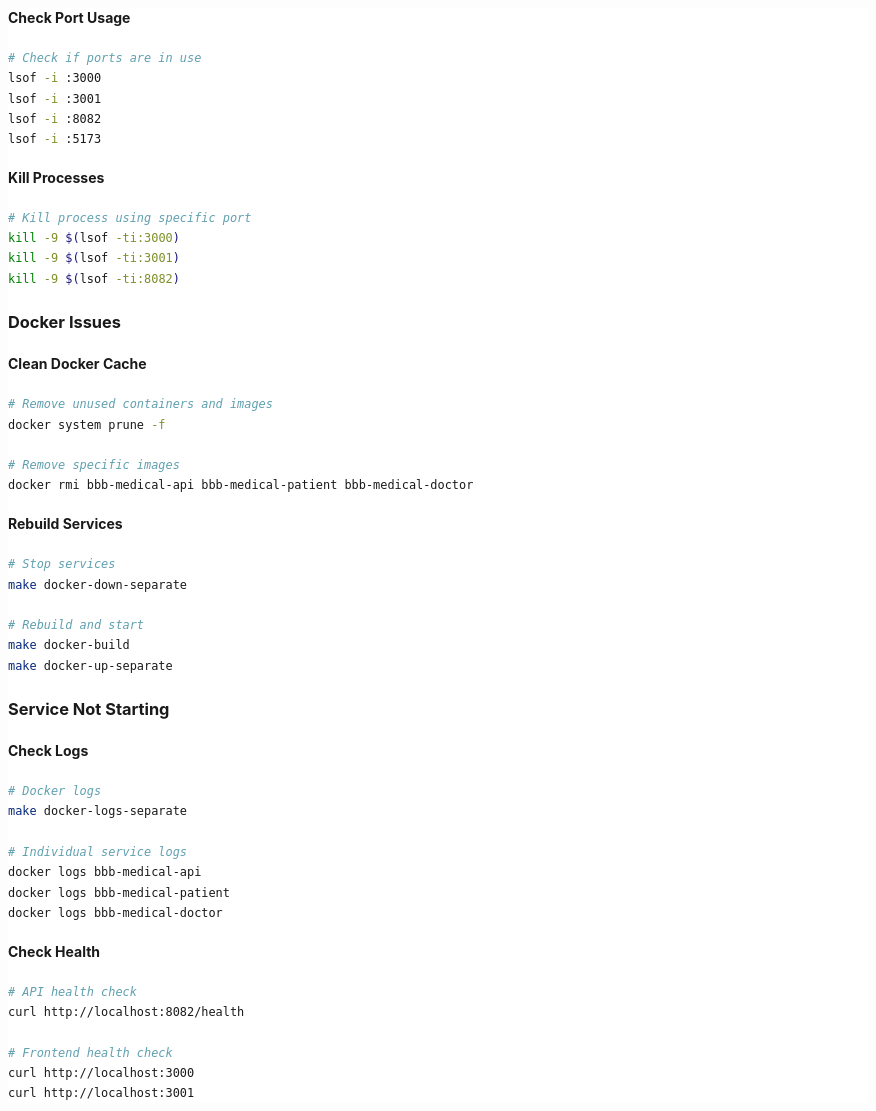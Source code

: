 #### Check Port Usage
```bash
# Check if ports are in use
lsof -i :3000
lsof -i :3001
lsof -i :8082
lsof -i :5173
```

#### Kill Processes
```bash
# Kill process using specific port
kill -9 $(lsof -ti:3000)
kill -9 $(lsof -ti:3001)
kill -9 $(lsof -ti:8082)
```

### Docker Issues

#### Clean Docker Cache
```bash
# Remove unused containers and images
docker system prune -f

# Remove specific images
docker rmi bbb-medical-api bbb-medical-patient bbb-medical-doctor
```

#### Rebuild Services
```bash
# Stop services
make docker-down-separate

# Rebuild and start
make docker-build
make docker-up-separate
```

### Service Not Starting

#### Check Logs
```bash
# Docker logs
make docker-logs-separate

# Individual service logs
docker logs bbb-medical-api
docker logs bbb-medical-patient
docker logs bbb-medical-doctor
```

#### Check Health
```bash
# API health check
curl http://localhost:8082/health

# Frontend health check
curl http://localhost:3000
curl http://localhost:3001
```
